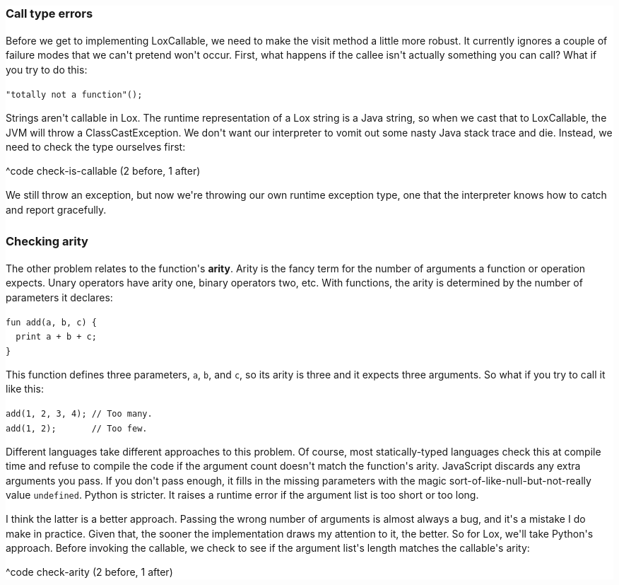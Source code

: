 ### Call type errors

Before we get to implementing LoxCallable, we need to make the visit method a
little more robust. It currently ignores a couple of failure modes that we can't
pretend won't occur. First, what happens if the callee isn't actually something
you can call? What if you try to do this:

```lox
"totally not a function"();
```

Strings aren't callable in Lox. The runtime representation of a Lox string is a
Java string, so when we cast that to LoxCallable, the JVM will throw a
ClassCastException. We don't want our interpreter to vomit out some nasty Java
stack trace and die. Instead, we need to check the type ourselves first:

^code check-is-callable (2 before, 1 after)

We still throw an exception, but now we're throwing our own runtime exception
type, one that the interpreter knows how to catch and report gracefully.

### Checking arity

The other problem relates to the function's **arity**. Arity is the fancy term
for the number of arguments a function or operation expects. Unary operators
have arity one, binary operators two, etc. With functions, the arity is
determined by the number of parameters it declares:

```lox
fun add(a, b, c) {
  print a + b + c;
}
```

This function defines three parameters, `a`, `b`, and `c`, so its arity is
three and it expects three arguments. So what if you try to call it like this:

```lox
add(1, 2, 3, 4); // Too many.
add(1, 2);       // Too few.
```

Different languages take different approaches to this problem. Of course, most
statically-typed languages check this at compile time and refuse to compile the
code if the argument count doesn't match the function's arity. JavaScript
discards any extra arguments you pass. If you don't pass enough, it fills in the
missing parameters with the magic sort-of-like-null-but-not-really value
`undefined`. Python is stricter. It raises a runtime error if the argument list
is too short or too long.

I think the latter is a better approach. Passing the wrong number of arguments
is almost always a bug, and it's a mistake I do make in practice. Given that,
the sooner the implementation draws my attention to it, the better. So for Lox,
we'll take Python's approach. Before invoking the callable, we check to see if
the argument list's length matches the callable's arity:

^code check-arity (2 before, 1 after)
